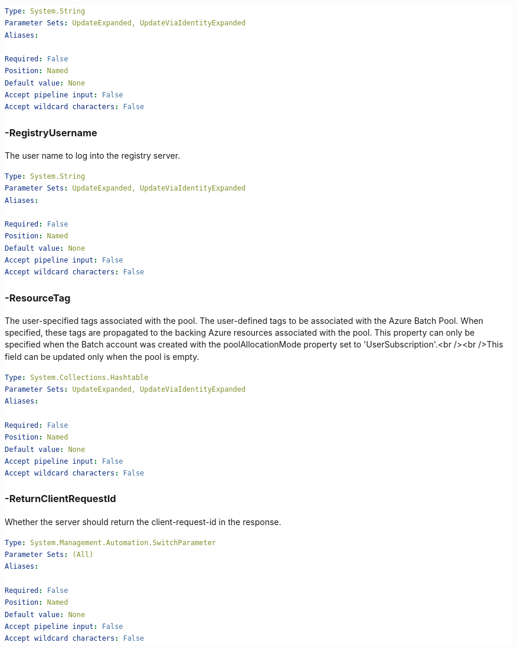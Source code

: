 ```yaml
Type: System.String
Parameter Sets: UpdateExpanded, UpdateViaIdentityExpanded
Aliases:

Required: False
Position: Named
Default value: None
Accept pipeline input: False
Accept wildcard characters: False
```

### -RegistryUsername
The user name to log into the registry server.

```yaml
Type: System.String
Parameter Sets: UpdateExpanded, UpdateViaIdentityExpanded
Aliases:

Required: False
Position: Named
Default value: None
Accept pipeline input: False
Accept wildcard characters: False
```

### -ResourceTag
The user-specified tags associated with the pool.
The user-defined tags to be associated with the Azure Batch Pool.
When specified, these tags are propagated to the backing Azure resources associated with the pool.
This property can only be specified when the Batch account was created with the poolAllocationMode property set to 'UserSubscription'.\<br /\>\<br /\>This field can be updated only when the pool is empty.

```yaml
Type: System.Collections.Hashtable
Parameter Sets: UpdateExpanded, UpdateViaIdentityExpanded
Aliases:

Required: False
Position: Named
Default value: None
Accept pipeline input: False
Accept wildcard characters: False
```

### -ReturnClientRequestId
Whether the server should return the client-request-id in the response.

```yaml
Type: System.Management.Automation.SwitchParameter
Parameter Sets: (All)
Aliases:

Required: False
Position: Named
Default value: None
Accept pipeline input: False
Accept wildcard characters: False
```
